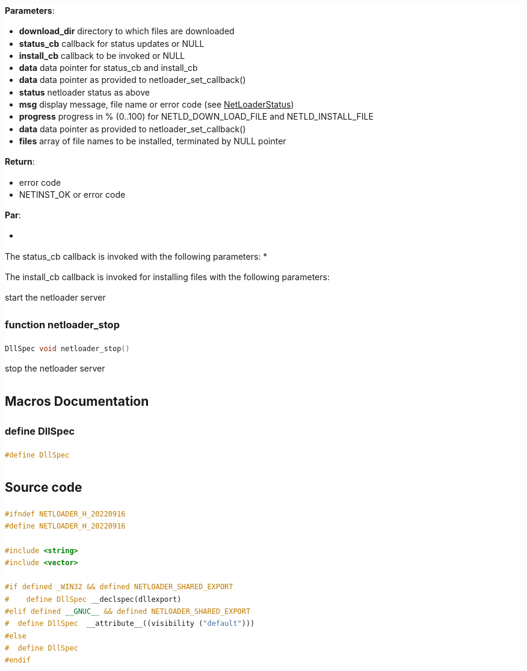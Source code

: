 
**Parameters**: 

  * **download_dir** directory to which files are downloaded 
  * **status_cb** callback for status updates or NULL 
  * **install_cb** callback to be invoked or NULL 
  * **data** data pointer for status_cb and install_cb 
  * **data** data pointer as provided to netloader_set_callback() 
  * **status** netloader status as above 
  * **msg** display message, file name or error code (see [NetLoaderStatus](netloader_2include_2netloader_8h.md#enum-netloaderstatus)) 
  * **progress** progress in % (0..100) for NETLD_DOWN_LOAD_FILE and NETLD_INSTALL_FILE 
  * **data** data pointer as provided to netloader_set_callback() 
  * **files** array of file names to be installed, terminated by NULL pointer 


**Return**: 

  * error code 
  * NETINST_OK or error code 


**Par**: 

  * 

The status_cb callback is invoked with the following parameters: 
  * 

The install_cb callback is invoked for installing files with the following parameters: 


start the netloader server 


### function netloader_stop

```cpp
DllSpec void netloader_stop()
```


stop the netloader server 




## Macros Documentation

### define DllSpec

```cpp
#define DllSpec 
```


## Source code

```cpp
#ifndef NETLOADER_H_20220916
#define NETLOADER_H_20220916

#include <string>
#include <vector>

#if defined _WIN32 && defined NETLOADER_SHARED_EXPORT
#    define DllSpec __declspec(dllexport)
#elif defined __GNUC__ && defined NETLOADER_SHARED_EXPORT
#  define DllSpec  __attribute__((visibility ("default")))
#else
#  define DllSpec
#endif

```